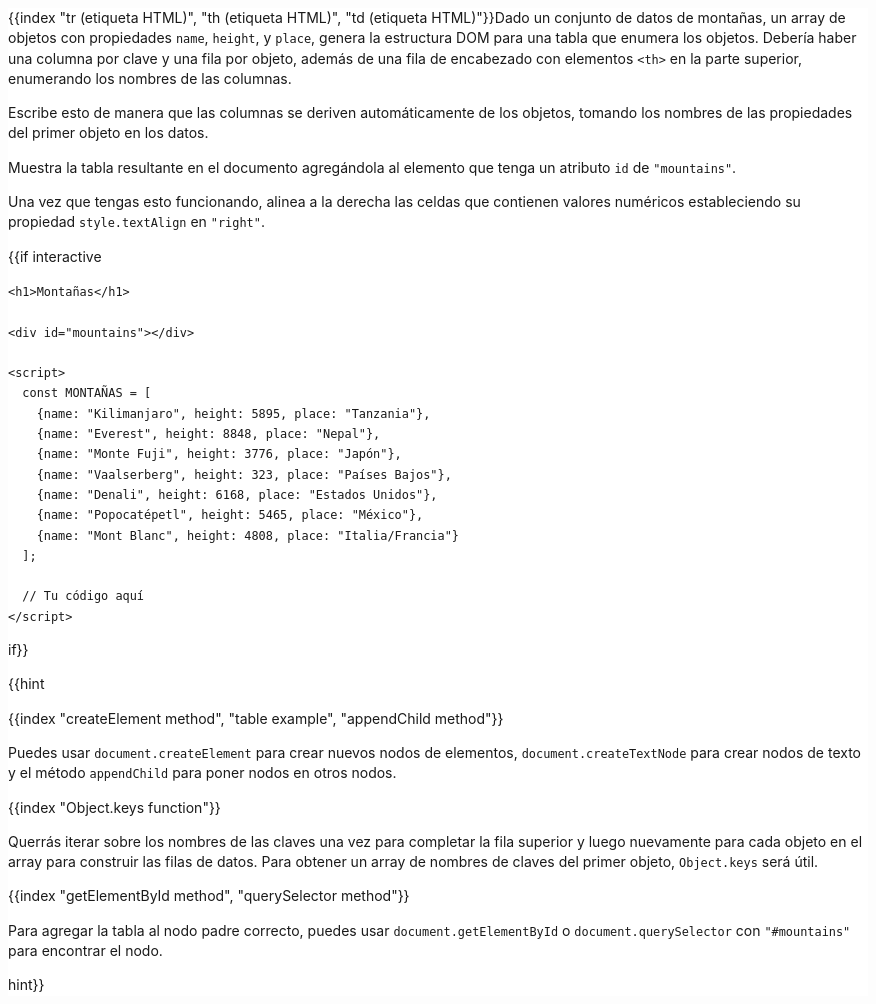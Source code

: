 {{index "tr (etiqueta HTML)", "th (etiqueta HTML)", "td (etiqueta HTML)"}}Dado un conjunto de datos de montañas, un array de objetos con propiedades `name`, `height`, y `place`, genera la estructura DOM para una tabla que enumera los objetos. Debería haber una columna por clave y una fila por objeto, además de una fila de encabezado con elementos `<th>` en la parte superior, enumerando los nombres de las columnas.

Escribe esto de manera que las columnas se deriven automáticamente de los objetos, tomando los nombres de las propiedades del primer objeto en los datos.

Muestra la tabla resultante en el documento agregándola al elemento que tenga un atributo `id` de `"mountains"`.

Una vez que tengas esto funcionando, alinea a la derecha las celdas que contienen valores numéricos estableciendo su propiedad `style.textAlign` en `"right"`.

{{if interactive

```{test: no, lang: html}
<h1>Montañas</h1>

<div id="mountains"></div>

<script>
  const MONTAÑAS = [
    {name: "Kilimanjaro", height: 5895, place: "Tanzania"},
    {name: "Everest", height: 8848, place: "Nepal"},
    {name: "Monte Fuji", height: 3776, place: "Japón"},
    {name: "Vaalserberg", height: 323, place: "Países Bajos"},
    {name: "Denali", height: 6168, place: "Estados Unidos"},
    {name: "Popocatépetl", height: 5465, place: "México"},
    {name: "Mont Blanc", height: 4808, place: "Italia/Francia"}
  ];

  // Tu código aquí
</script>
```

if}}

{{hint

{{index "createElement method", "table example", "appendChild method"}}

Puedes usar `document.createElement` para crear nuevos nodos de elementos, `document.createTextNode` para crear nodos de texto y el método `appendChild` para poner nodos en otros nodos.

{{index "Object.keys function"}}

Querrás iterar sobre los nombres de las claves una vez para completar la fila superior y luego nuevamente para cada objeto en el array para construir las filas de datos. Para obtener un array de nombres de claves del primer objeto, `Object.keys` será útil.

{{index "getElementById method", "querySelector method"}}

Para agregar la tabla al nodo padre correcto, puedes usar `document.getElementById` o `document.querySelector` con `"#mountains"` para encontrar el nodo.

hint}}
